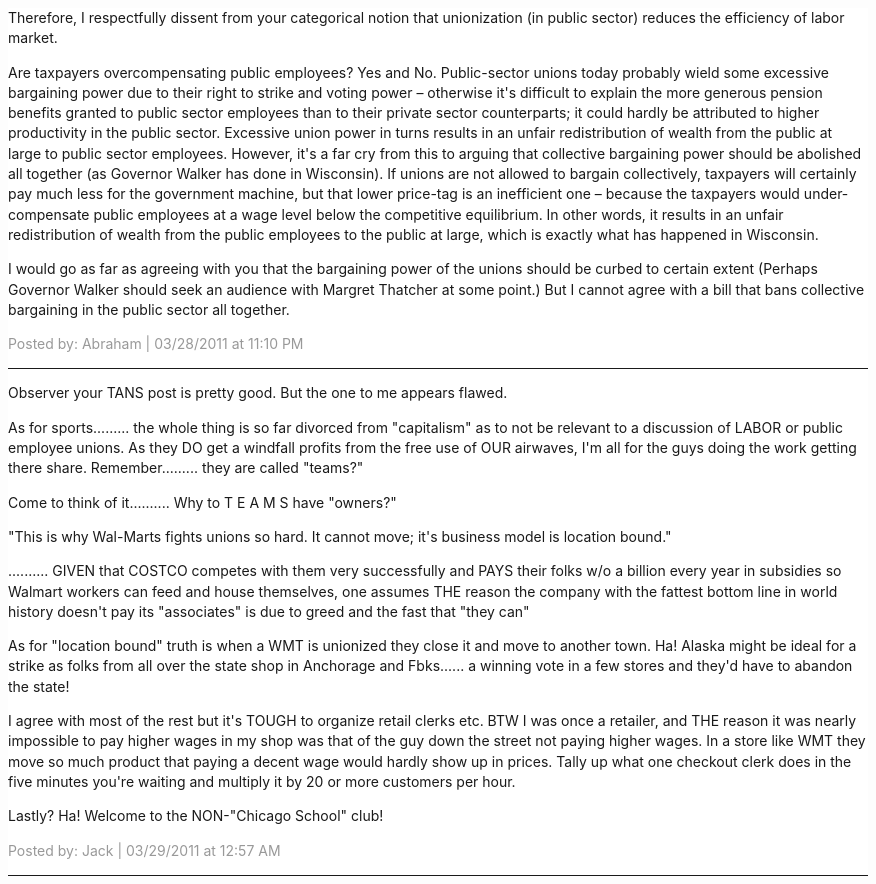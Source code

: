 Therefore, I respectfully dissent from your categorical notion that unionization (in public sector) reduces the efficiency of labor market.

Are taxpayers overcompensating public employees?  Yes and No.  Public-sector unions today probably wield some excessive bargaining power due to their right to strike and voting power – otherwise it's difficult to explain the more generous pension benefits granted to public sector employees than to their private sector counterparts; it could hardly be attributed to higher productivity in the public sector.  Excessive union power in turns results in an unfair redistribution of wealth from the public at large to public sector employees.  However, it's a far cry from this to arguing that collective bargaining power should be abolished all together (as Governor Walker has done in Wisconsin).  If unions are not allowed to bargain collectively, taxpayers will certainly pay much less for the government machine, but that lower price-tag is an inefficient one – because the taxpayers would under-compensate public employees at a wage level below the competitive equilibrium.  In other words, it results in an unfair redistribution of wealth from the public employees to the public at large, which is exactly what has happened in Wisconsin.

I would go as far as agreeing with you that the bargaining power of the unions should be curbed to certain extent (Perhaps Governor Walker should seek an audience with Margret Thatcher at some point.)  But I cannot agree with a bill that bans collective bargaining in the public sector all together.

<span style="color:#999">Posted by: Abraham | 03/28/2011 at 11:10 PM</span>

---

Observer your TANS post is pretty good.  But the one to me appears flawed. 

As for sports......... the whole thing is so far divorced from "capitalism" as to not be relevant to a discussion of LABOR or public employee unions.  As they DO get a windfall profits from the free use of OUR airwaves, I'm all for the guys doing the work getting there share.  Remember......... they are called "teams?"

Come to think of it.......... Why to T E A M S have "owners?" 

"This is why Wal-Marts fights unions so hard. It cannot move; it's business model is location bound."

.......... GIVEN that COSTCO competes with them very successfully and PAYS their folks w/o a billion every year in subsidies so Walmart workers can feed and house themselves, one assumes THE reason the company with the fattest bottom line in world history doesn't pay its "associates" is due to greed and the fast that "they can" 

As for "location bound" truth is when a WMT is unionized they close it and move to another town. Ha! Alaska might be ideal for a strike as folks from all over the state shop in Anchorage and Fbks...... a winning vote in a few stores and they'd have to abandon the state!

I agree with most of the rest but it's TOUGH to organize retail clerks etc.  BTW I was once a retailer, and THE reason it was nearly impossible to pay higher wages in my shop was that of the guy down the street not paying higher wages.  In a store like WMT they move so much product that paying a decent wage would hardly show up in prices.  Tally up what one checkout clerk does in the five minutes you're waiting and multiply it by 20 or more customers per hour.

Lastly? Ha! Welcome to the NON-"Chicago School" club!

<span style="color:#999">Posted by: Jack | 03/29/2011 at 12:57 AM</span>

---
